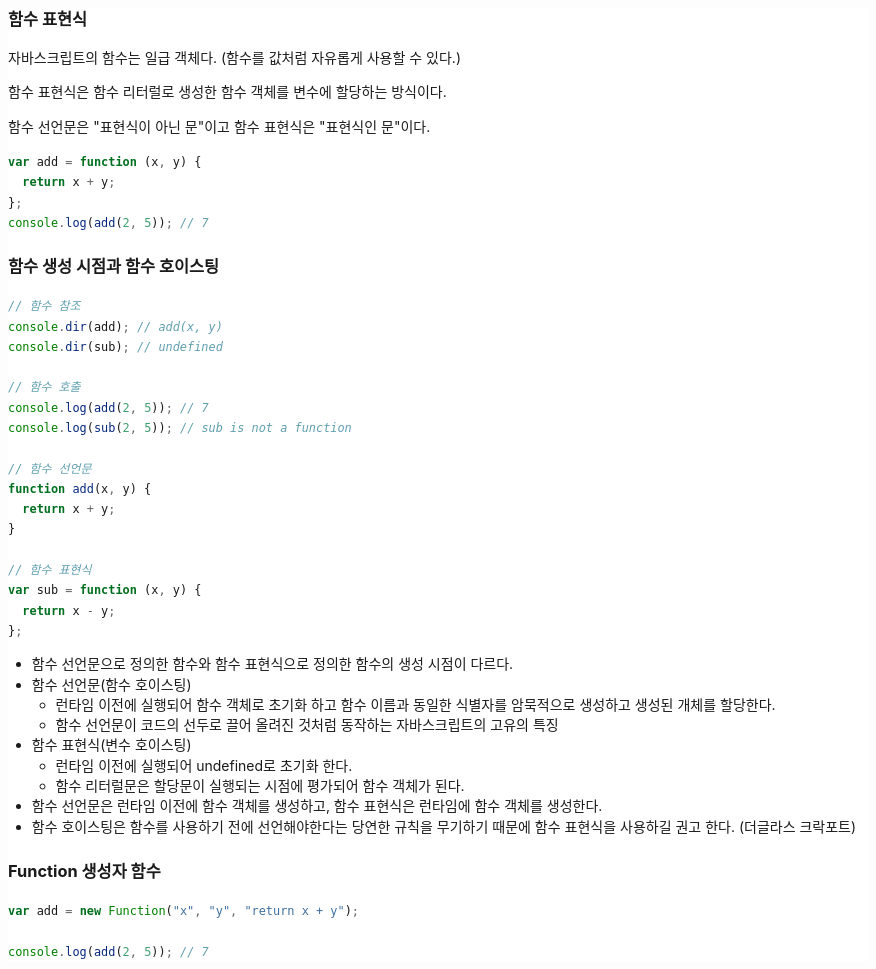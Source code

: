 ### 함수 표현식

자바스크립트의 함수는 일급 객체다. (함수를 값처럼 자유롭게 사용할 수 있다.)

함수 표현식은 함수 리터럴로 생성한 함수 객체를 변수에 할당하는 방식이다.

함수 선언문은 "표현식이 아닌 문"이고 함수 표현식은 "표현식인 문"이다.

```js
var add = function (x, y) {
  return x + y;
};
console.log(add(2, 5)); // 7
```

### 함수 생성 시점과 함수 호이스팅

```js
// 함수 참조
console.dir(add); // add(x, y)
console.dir(sub); // undefined

// 함수 호출
console.log(add(2, 5)); // 7
console.log(sub(2, 5)); // sub is not a function

// 함수 선언문
function add(x, y) {
  return x + y;
}

// 함수 표현식
var sub = function (x, y) {
  return x - y;
};
```

- 함수 선언문으로 정의한 함수와 함수 표현식으로 정의한 함수의 생성 시점이 다르다.
- 함수 선언문(함수 호이스팅)
  - 런타임 이전에 실행되어 함수 객체로 초기화 하고 함수 이름과 동일한 식별자를 암묵적으로 생성하고 생성된 개체를 할당한다.
  - 함수 선언문이 코드의 선두로 끌어 올려진 것처럼 동작하는 자바스크립트의 고유의 특징
- 함수 표현식(변수 호이스팅)
  - 런타임 이전에 실행되어 undefined로 초기화 한다.
  - 함수 리터럴문은 할당문이 실행되는 시점에 평가되어 함수 객체가 된다.
- 함수 선언문은 런타임 이전에 함수 객체를 생성하고, 함수 표현식은 런타임에 함수 객체를 생성한다.
- 함수 호이스팅은 함수를 사용하기 전에 선언해야한다는 당연한 규칙을 무기하기 때문에 함수 표현식을 사용하길 권고 한다. (더글라스 크락포트)

### Function 생성자 함수

```js
var add = new Function("x", "y", "return x + y");

console.log(add(2, 5)); // 7
```
